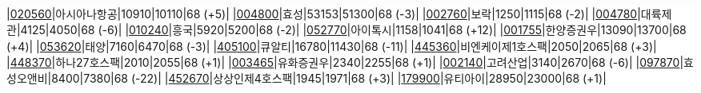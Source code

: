 |[020560](https://finance.daum.net/quotes/A020560)|아시아나항공|10910|10110|68 (+5)|
|[004800](https://finance.daum.net/quotes/A004800)|효성|53153|51300|68 (-3)|
|[002760](https://finance.daum.net/quotes/A002760)|보락|1250|1115|68 (-2)|
|[004780](https://finance.daum.net/quotes/A004780)|대륙제관|4125|4050|68 (-6)|
|[010240](https://finance.daum.net/quotes/A010240)|흥국|5920|5200|68 (-2)|
|[052770](https://finance.daum.net/quotes/A052770)|아이톡시|1158|1041|68 (+12)|
|[001755](https://finance.daum.net/quotes/A001755)|한양증권우|13090|13700|68 (+4)|
|[053620](https://finance.daum.net/quotes/A053620)|태양|7160|6470|68 (-3)|
|[405100](https://finance.daum.net/quotes/A405100)|큐알티|16780|11430|68 (-11)|
|[445360](https://finance.daum.net/quotes/A445360)|비엔케이제1호스팩|2050|2065|68 (+3)|
|[448370](https://finance.daum.net/quotes/A448370)|하나27호스팩|2010|2055|68 (+1)|
|[003465](https://finance.daum.net/quotes/A003465)|유화증권우|2340|2255|68 (+1)|
|[002140](https://finance.daum.net/quotes/A002140)|고려산업|3140|2670|68 (-6)|
|[097870](https://finance.daum.net/quotes/A097870)|효성오앤비|8400|7380|68 (-22)|
|[452670](https://finance.daum.net/quotes/A452670)|상상인제4호스팩|1945|1971|68 (+3)|
|[179900](https://finance.daum.net/quotes/A179900)|유티아이|28950|23000|68 (+1)|

